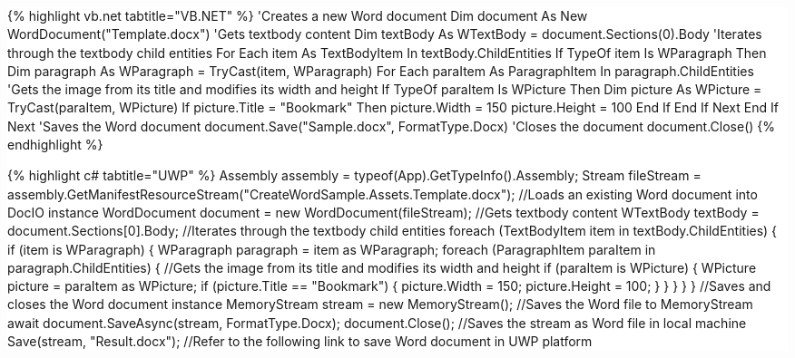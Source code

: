 {% highlight vb.net tabtitle="VB.NET" %}
'Creates a new Word document 
Dim document As New WordDocument("Template.docx")
'Gets textbody content
Dim textBody As WTextBody = document.Sections(0).Body
'Iterates through the textbody child entities
For Each item As TextBodyItem In textBody.ChildEntities
	If TypeOf item Is WParagraph Then
		Dim paragraph As WParagraph = TryCast(item, WParagraph)
		For Each paraItem As ParagraphItem In paragraph.ChildEntities
			'Gets the image from its title and modifies its width and height
			If TypeOf paraItem Is WPicture Then
				Dim picture As WPicture = TryCast(paraItem, WPicture)
				If picture.Title = "Bookmark" Then
					picture.Width = 150
					picture.Height = 100
				End If
			End If
		Next
	End If
Next
'Saves the Word document
document.Save("Sample.docx", FormatType.Docx)
'Closes the document
document.Close()
{% endhighlight %}

{% highlight c# tabtitle="UWP" %}
Assembly assembly = typeof(App).GetTypeInfo().Assembly;
Stream fileStream = assembly.GetManifestResourceStream("CreateWordSample.Assets.Template.docx");
//Loads an existing Word document into DocIO instance
WordDocument document = new WordDocument(fileStream);
//Gets textbody content
WTextBody textBody = document.Sections[0].Body;
//Iterates through the textbody child entities
foreach (TextBodyItem item in textBody.ChildEntities)
{
    if (item is WParagraph)
    {
        WParagraph paragraph = item as WParagraph;
        foreach (ParagraphItem paraItem in paragraph.ChildEntities)
        {
            //Gets the image from its title and modifies its width and height
            if (paraItem is WPicture)
            {
                WPicture picture = paraItem as WPicture;
                if (picture.Title == "Bookmark")
                {
                    picture.Width = 150;
                    picture.Height = 100;
                }
            }
        }
    }
}
//Saves and closes the Word document instance
MemoryStream stream = new MemoryStream();
//Saves the Word file to MemoryStream
await document.SaveAsync(stream, FormatType.Docx);
document.Close();
//Saves the stream as Word file in local machine
Save(stream, "Result.docx");
//Refer to the following link to save Word document in UWP platform